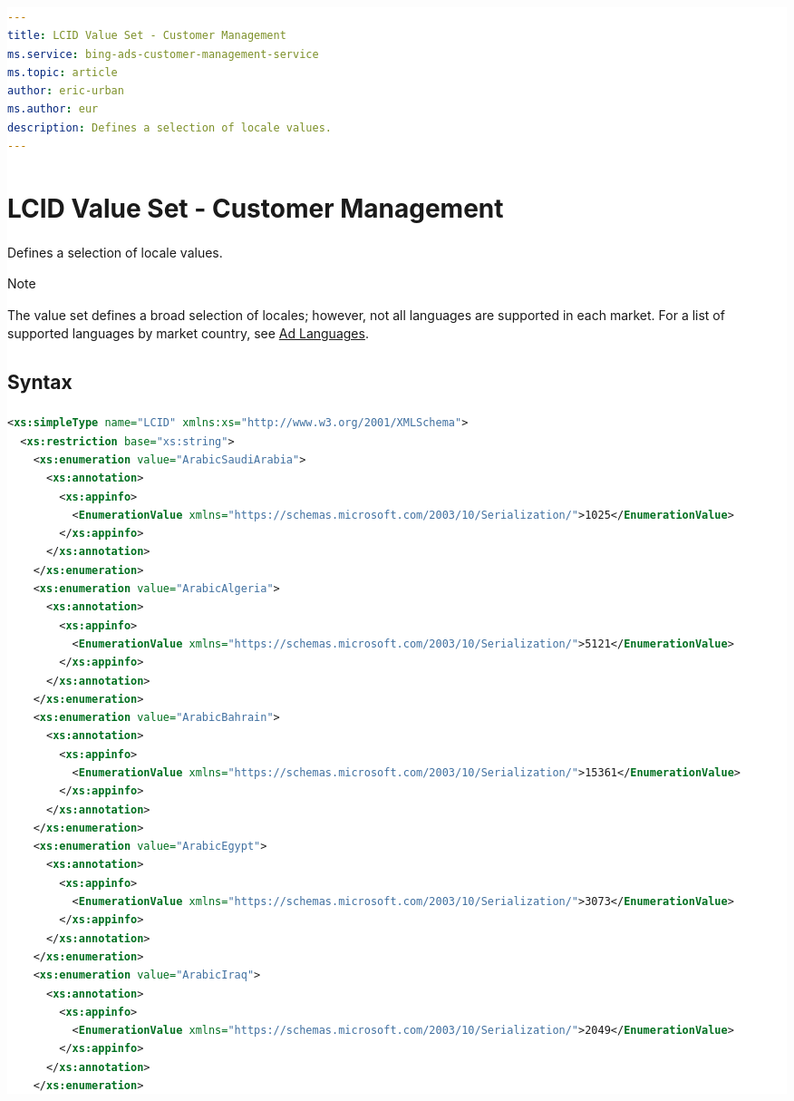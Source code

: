 ```yaml
---
title: LCID Value Set - Customer Management
ms.service: bing-ads-customer-management-service
ms.topic: article
author: eric-urban
ms.author: eur
description: Defines a selection of locale values.
---
```

# LCID Value Set - Customer Management
Defines a selection of locale values.

> [!NOTE]
> The value set defines a broad selection of locales; however, not all languages are supported in each market. For a list of supported languages by market country, see [Ad Languages](../guides/ad-languages.md).

## Syntax
```xml
<xs:simpleType name="LCID" xmlns:xs="http://www.w3.org/2001/XMLSchema">
  <xs:restriction base="xs:string">
    <xs:enumeration value="ArabicSaudiArabia">
      <xs:annotation>
        <xs:appinfo>
          <EnumerationValue xmlns="https://schemas.microsoft.com/2003/10/Serialization/">1025</EnumerationValue>
        </xs:appinfo>
      </xs:annotation>
    </xs:enumeration>
    <xs:enumeration value="ArabicAlgeria">
      <xs:annotation>
        <xs:appinfo>
          <EnumerationValue xmlns="https://schemas.microsoft.com/2003/10/Serialization/">5121</EnumerationValue>
        </xs:appinfo>
      </xs:annotation>
    </xs:enumeration>
    <xs:enumeration value="ArabicBahrain">
      <xs:annotation>
        <xs:appinfo>
          <EnumerationValue xmlns="https://schemas.microsoft.com/2003/10/Serialization/">15361</EnumerationValue>
        </xs:appinfo>
      </xs:annotation>
    </xs:enumeration>
    <xs:enumeration value="ArabicEgypt">
      <xs:annotation>
        <xs:appinfo>
          <EnumerationValue xmlns="https://schemas.microsoft.com/2003/10/Serialization/">3073</EnumerationValue>
        </xs:appinfo>
      </xs:annotation>
    </xs:enumeration>
    <xs:enumeration value="ArabicIraq">
      <xs:annotation>
        <xs:appinfo>
          <EnumerationValue xmlns="https://schemas.microsoft.com/2003/10/Serialization/">2049</EnumerationValue>
        </xs:appinfo>
      </xs:annotation>
    </xs:enumeration>
```